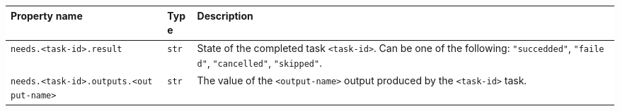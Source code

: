 | Property name | Type | Description |
| :--- | :--- | :--- |
| `needs.<task-id>.result` | `str` | State of the completed task `<task-id>`. Can be one of the following: `"succedded"`, `"failed"`, `"cancelled"`, `"skipped"`. |
| `needs.<task-id>.outputs.<output-name>` | `str` | The value of the `<output-name>` output produced by the `<task-id>` task. |

